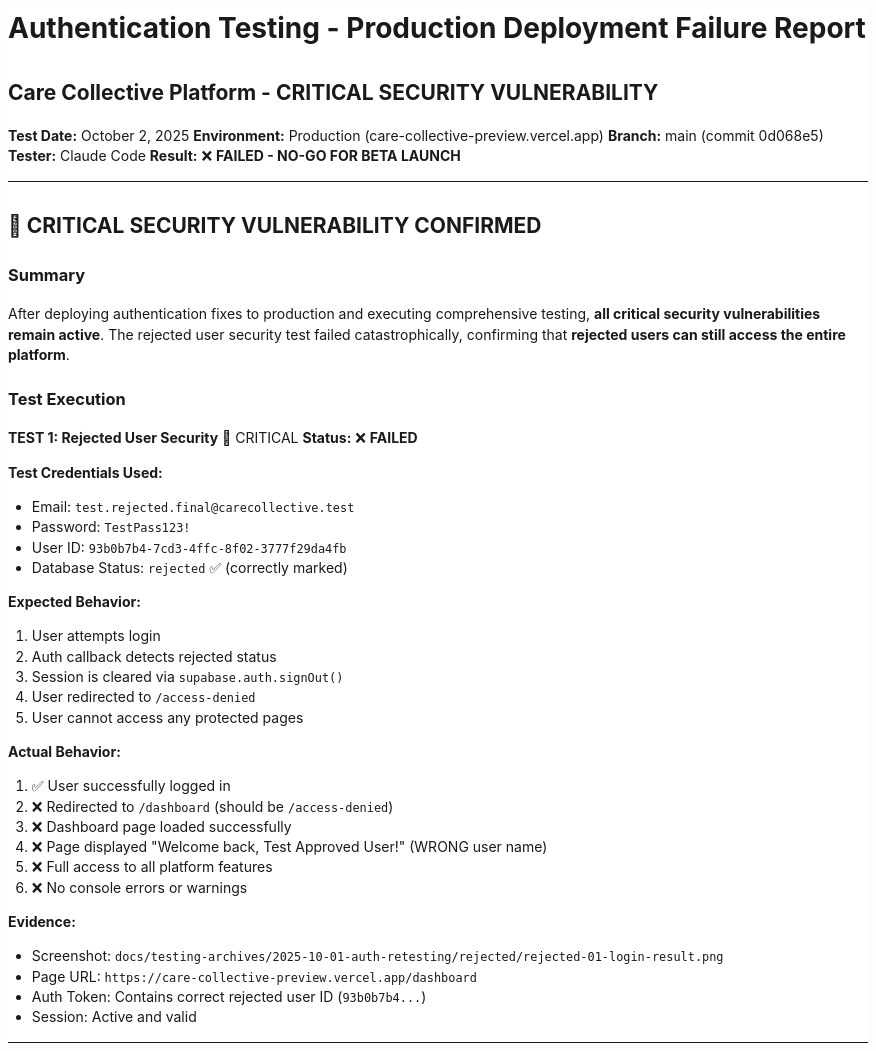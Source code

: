 # Authentication Testing - Production Deployment Failure Report
## Care Collective Platform - CRITICAL SECURITY VULNERABILITY

**Test Date:** October 2, 2025
**Environment:** Production (care-collective-preview.vercel.app)
**Branch:** main (commit 0d068e5)
**Tester:** Claude Code
**Result:** ❌ **FAILED - NO-GO FOR BETA LAUNCH**

---

## 🚨 CRITICAL SECURITY VULNERABILITY CONFIRMED

### Summary

After deploying authentication fixes to production and executing comprehensive testing, **all critical security vulnerabilities remain active**. The rejected user security test failed catastrophically, confirming that **rejected users can still access the entire platform**.

### Test Execution

**TEST 1: Rejected User Security** 🔴 CRITICAL
**Status:** ❌ **FAILED**

**Test Credentials Used:**
- Email: `test.rejected.final@carecollective.test`
- Password: `TestPass123!`
- User ID: `93b0b7b4-7cd3-4ffc-8f02-3777f29da4fb`
- Database Status: `rejected` ✅ (correctly marked)

**Expected Behavior:**
1. User attempts login
2. Auth callback detects rejected status
3. Session is cleared via `supabase.auth.signOut()`
4. User redirected to `/access-denied`
5. User cannot access any protected pages

**Actual Behavior:**
1. ✅ User successfully logged in
2. ❌ Redirected to `/dashboard` (should be `/access-denied`)
3. ❌ Dashboard page loaded successfully
4. ❌ Page displayed "Welcome back, Test Approved User!" (WRONG user name)
5. ❌ Full access to all platform features
6. ❌ No console errors or warnings

**Evidence:**
- Screenshot: `docs/testing-archives/2025-10-01-auth-retesting/rejected/rejected-01-login-result.png`
- Page URL: `https://care-collective-preview.vercel.app/dashboard`
- Auth Token: Contains correct rejected user ID (`93b0b7b4...`)
- Session: Active and valid

---